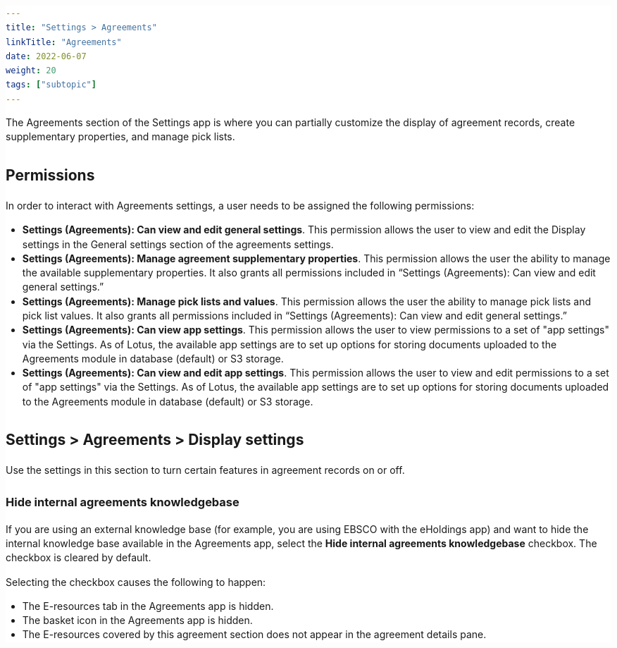 ```yaml
---
title: "Settings > Agreements"
linkTitle: "Agreements"
date: 2022-06-07
weight: 20
tags: ["subtopic"]   
---
```


The Agreements section of the Settings app is where you can partially customize the display of agreement records, create supplementary properties, and manage pick lists.


## Permissions

In order to interact with Agreements settings, a user needs to be assigned the following permissions:



*   **Settings (Agreements): Can view and edit general settings**. This permission allows the user to view and edit the Display settings in the General settings section of the agreements settings.
*   **Settings (Agreements): Manage agreement supplementary properties**. This permission allows the user the ability to manage the available supplementary properties. It also grants all permissions included in “Settings (Agreements): Can view and edit general settings.”
*   **Settings (Agreements): Manage pick lists and values**. This permission allows the user the ability to manage pick lists and pick list values. It also grants all permissions included in “Settings (Agreements): Can view and edit general settings.”
*   **Settings (Agreements): Can view app settings**. This permission allows the user to view permissions to a set of "app settings" via the Settings. As of Lotus, the available app settings are to set up options for storing documents uploaded to the Agreements module in database (default) or S3 storage. 
*   **Settings (Agreements): Can view and edit app settings**. This permission allows the user to view and edit permissions to a set of "app settings" via the Settings. As of Lotus, the available app settings are to set up options for storing documents uploaded to the Agreements module in database (default) or S3 storage.


## Settings > Agreements > Display settings

Use the settings in this section to turn certain features in agreement records on or off.

### Hide internal agreements knowledgebase

If you are using an external knowledge base (for example, you are using EBSCO with the eHoldings app) and want to hide the internal knowledge base available in the Agreements app, select the **Hide internal agreements knowledgebase** checkbox. The checkbox is cleared by default.

Selecting the checkbox causes the following to happen:



*   The E-resources tab in the Agreements app is hidden.
*   The basket icon in the Agreements app is hidden.
*   The E-resources covered by this agreement section does not appear in the agreement details pane.
